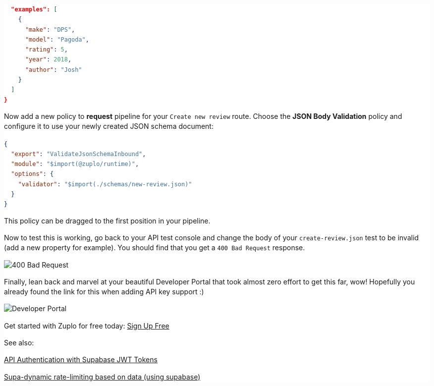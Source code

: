 ```json
  "examples": [
    {
      "make": "DPS",
      "model": "Pagoda",
      "rating": 5,
      "year": 2018,
      "author": "Josh"
    }
  ]
}
```

Now add a new policy to **request** pipeline for your `Create new review` route. Choose the **JSON Body Validation** policy and configure it to use your newly created JSON schema document:

```json
{
  "export": "ValidateJsonSchemaInbound",
  "module": "$import(@zuplo/runtime)",
  "options": {
    "validator": "$import(./schemas/new-review.json)"
  }
}
```

This policy can be dragged to the first position in your pipeline.

Now to test this is working, go back to your API test console and change the body of your `create-review.json` test to be invalid (add a new property for example). You should find that you get a `400 Bad Request` response.

![400 Bad Request](400-bad.png)

Finally, lean back and marvel at your beautiful Developer Portal that took almost zero effort to get this far, wow! Hopefully you already found the link for this when adding API key support :)

![Developer Portal](dev-portal.png)

Get started with Zuplo for free today: [Sign Up Free](https://zuplo.link/sb-blog-signup)


See also:

[API Authentication with Supabase JWT Tokens](https://zuplo.com/blog/2022/11/15/api-authentication-with-supabase-jwt)

[Supa-dynamic rate-limiting based on data (using supabase)](https://zuplo.com/blog/2022/12/05/supa-dynamic-rate-limiting-based-on-data)

